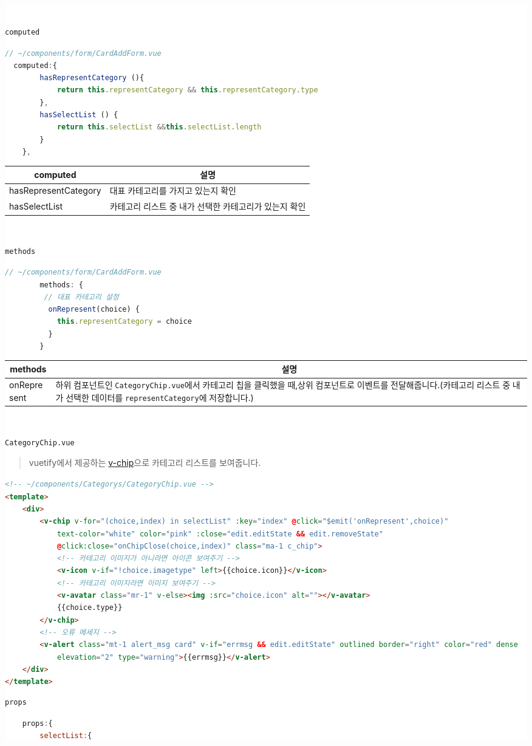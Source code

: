 <br>

`computed`
```js
// ~/components/form/CardAddForm.vue
  computed:{
        hasRepresentCategory (){
            return this.representCategory && this.representCategory.type
        },
        hasSelectList () {
            return this.selectList &&this.selectList.length
        }
    },
```
|computed|설명|
|---|---|
|hasRepresentCategory|대표 카테고리를 가지고 있는지 확인|
|hasSelectList|카테고리 리스트 중 내가 선택한 카테고리가 있는지 확인|

<br>

`methods`

```js
// ~/components/form/CardAddForm.vue
        methods: {
         // 대표 카테고리 설정
          onRepresent(choice) {
            this.representCategory = choice
          }
        }
```
|methods|설명|
|---|---|
|onRepresent|하위 컴포넌트인 `CategoryChip.vue`에서 카테고리 칩을 클릭했을 때,상위 컴포넌트로 이벤트를 전달해줍니다.(카테고리 리스트 중 내가 선택한 데이터를 `representCategory`에 저장합니다.)||

<br>

`CategoryChip.vue`

 > vuetify에서 제공하는 <a href="https://vuetifyjs.com/en/components/chips/">v-chip</a>으로 카테고리 리스트를 보여줍니다.

```html
<!-- ~/components/Categorys/CategoryChip.vue -->
<template>
    <div>
        <v-chip v-for="(choice,index) in selectList" :key="index" @click="$emit('onRepresent',choice)"
            text-color="white" color="pink" :close="edit.editState && edit.removeState"
            @click:close="onChipClose(choice,index)" class="ma-1 c_chip">
            <!-- 카테고리 이미지가 아니라면 아이콘 보여주기 -->
            <v-icon v-if="!choice.imagetype" left>{{choice.icon}}</v-icon>
            <!-- 카테고리 이미지라면 이미지 보여주기 -->
            <v-avatar class="mr-1" v-else><img :src="choice.icon" alt=""></v-avatar>
            {{choice.type}}
        </v-chip>
        <!-- 오류 메세지 -->
        <v-alert class="mt-1 alert_msg card" v-if="errmsg && edit.editState" outlined border="right" color="red" dense
            elevation="2" type="warning">{{errmsg}}</v-alert>
    </div>
</template>
```
`props`
```js
    props:{
        selectList:{
```